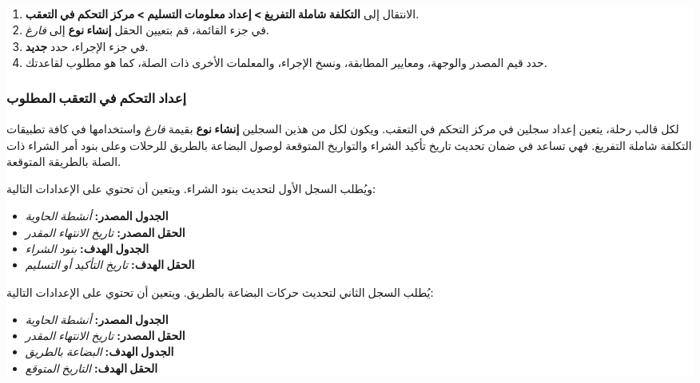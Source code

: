 1. الانتقال إلى **التكلفة شاملة التفريغ \> إعداد معلومات التسليم \> مركز التحكم في التعقب**.
1. في جزء القائمة، قم بتعيين الحقل **إنشاء نوع** إلى *فارغ*.
1. في جزء الإجراء، حدد **جديد**.
1. حدد قيم المصدر والوجهة، ومعايير المطابقة، ونسخ الإجراء، والمعلمات الأخرى ذات الصلة، كما هو مطلوب لقاعدتك.

### <a name="required-tracking-control-setup"></a>إعداد التحكم في التعقب المطلوب

لكل قالب رحلة، يتعين إعداد سجلين في مركز التحكم في التعقب. ويكون لكل من هذين السجلين **إنشاء نوع** بقيمة *فارغ* واستخدامها في كافة تطبيقات التكلفة شاملة التفريغ. فهي تساعد في ضمان تحديث تاريخ تأكيد الشراء والتواريخ المتوقعة لوصول البضاعة بالطريق للرحلات وعلى بنود أمر الشراء ذات الصلة بالطريقة المتوقعة.

ويُطلب السجل الأول لتحديث بنود الشراء. ويتعين أن تحتوي على الإعدادات التالية:

- **الجدول المصدر:** *أنشطة الحاوية*
- **الحقل المصدر:** *تاريخ الانتهاء المقدر*
- **الجدول الهدف:** *بنود الشراء*
- **الحقل الهدف:** *تاريخ التأكيد أو التسليم*

يُطلب السجل الثاني لتحديث حركات البضاعة بالطريق. ويتعين أن تحتوي على الإعدادات التالية:

- **الجدول المصدر:** *أنشطة الحاوية*
- **الحقل المصدر:** *تاريخ الانتهاء المقدر*
- **الجدول الهدف:** *البضاعة بالطريق*
- **الحقل الهدف:** *التاريخ المتوقع*
